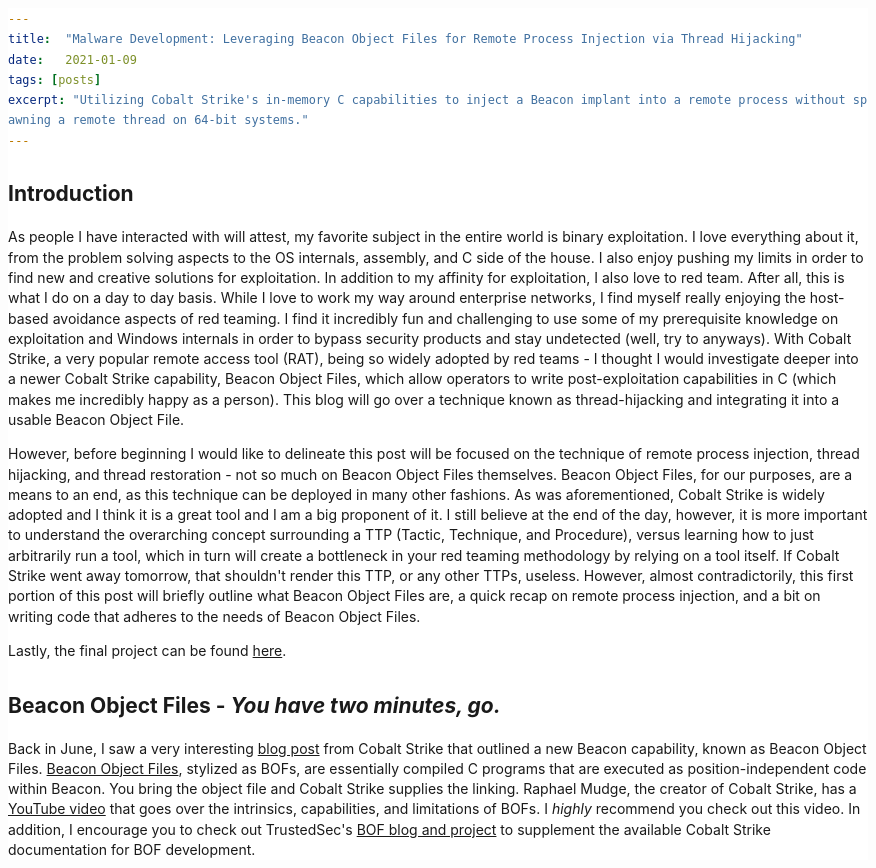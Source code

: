 ```yaml
---
title:  "Malware Development: Leveraging Beacon Object Files for Remote Process Injection via Thread Hijacking"
date:   2021-01-09
tags: [posts]
excerpt: "Utilizing Cobalt Strike's in-memory C capabilities to inject a Beacon implant into a remote process without spawning a remote thread on 64-bit systems."
---
```

Introduction
---
As people I have interacted with will attest, my favorite subject in the entire world is binary exploitation. I love everything about it, from the problem solving aspects to the OS internals, assembly, and C side of the house. I also enjoy pushing my limits in order to find new and creative solutions for exploitation. In addition to my affinity for exploitation, I also love to red team. After all, this is what I do on a day to day basis. While I love to work my way around enterprise networks, I find myself really enjoying the host-based avoidance aspects of red teaming. I find it incredibly fun and challenging to use some of my prerequisite knowledge on exploitation and Windows internals in order to bypass security products and stay undetected (well, try to anyways). With Cobalt Strike, a very popular remote access tool (RAT), being so widely adopted by red teams - I thought I would investigate deeper into a newer Cobalt Strike capability, Beacon Object Files, which allow operators to write post-exploitation capabilities in C (which makes me incredibly happy as a person). This blog will go over a technique known as thread-hijacking and integrating it into a usable Beacon Object File.

However, before beginning I would like to delineate this post will be focused on the technique of remote process injection, thread hijacking, and thread restoration - not so much on Beacon Object Files themselves. Beacon Object Files, for our purposes, are a means to an end, as this technique can be deployed in many other fashions. As was aforementioned, Cobalt Strike is widely adopted and I think it is a great tool and I am a big proponent of it. I still believe at the end of the day, however, it is more important to understand the overarching concept surrounding a TTP (Tactic, Technique, and Procedure), versus learning how to just arbitrarily run a tool, which in turn will create a bottleneck in your red teaming methodology by relying on a tool itself. If Cobalt Strike went away tomorrow, that shouldn't render this TTP, or any other TTPs, useless. However, almost contradictorily, this first portion of this post will briefly outline what Beacon Object Files are, a quick recap on remote process injection, and a bit on writing code that adheres to the needs of Beacon Object Files.

Lastly, the final project can be found [here](https://github.com/connormcgarr/cThreadHijack).

Beacon Object Files - _You have two minutes, go._
---
Back in June, I saw a very interesting [blog post](https://blog.cobaltstrike.com/2020/06/25/cobalt-strike-4-1-the-mark-of-injection/) from Cobalt Strike that outlined a new Beacon capability, known as Beacon Object Files. [Beacon Object Files](https://www.cobaltstrike.com/help-beacon-object-files), stylized as BOFs, are essentially compiled C programs that are executed as position-independent code within Beacon. You bring the object file and Cobalt Strike supplies the linking. Raphael Mudge, the creator of Cobalt Strike, has a [YouTube video](https://youtu.be/gfYswA_Ronw) that goes over the intrinsics, capabilities, and limitations of BOFs. I _highly_ recommend you check out this video. In addition, I encourage you to check out TrustedSec's [BOF blog and project](https://www.trustedsec.com/blog/a-developers-introduction-to-beacon-object-files/) to supplement the available Cobalt Strike documentation for BOF development.
